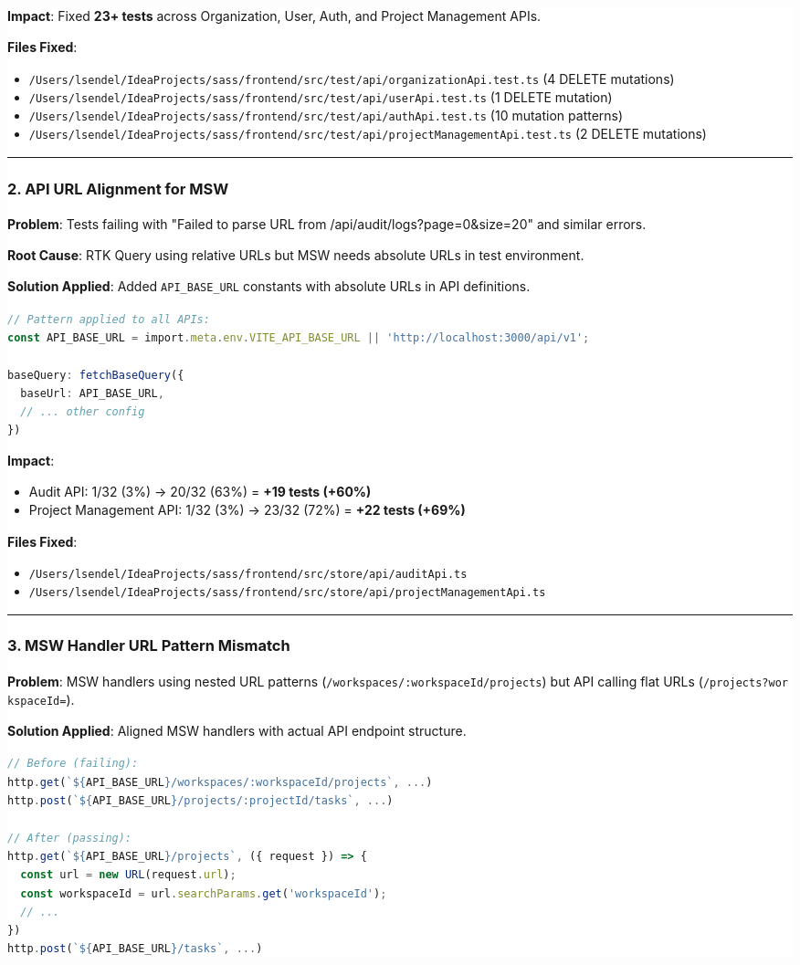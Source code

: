 **Impact**: Fixed **23+ tests** across Organization, User, Auth, and Project Management APIs.

**Files Fixed**:
- `/Users/lsendel/IdeaProjects/sass/frontend/src/test/api/organizationApi.test.ts` (4 DELETE mutations)
- `/Users/lsendel/IdeaProjects/sass/frontend/src/test/api/userApi.test.ts` (1 DELETE mutation)
- `/Users/lsendel/IdeaProjects/sass/frontend/src/test/api/authApi.test.ts` (10 mutation patterns)
- `/Users/lsendel/IdeaProjects/sass/frontend/src/test/api/projectManagementApi.test.ts` (2 DELETE mutations)

---

### 2. API URL Alignment for MSW

**Problem**: Tests failing with "Failed to parse URL from /api/audit/logs?page=0&size=20" and similar errors.

**Root Cause**: RTK Query using relative URLs but MSW needs absolute URLs in test environment.

**Solution Applied**: Added `API_BASE_URL` constants with absolute URLs in API definitions.

```typescript
// Pattern applied to all APIs:
const API_BASE_URL = import.meta.env.VITE_API_BASE_URL || 'http://localhost:3000/api/v1';

baseQuery: fetchBaseQuery({
  baseUrl: API_BASE_URL,
  // ... other config
})
```

**Impact**:
- Audit API: 1/32 (3%) → 20/32 (63%) = **+19 tests (+60%)**
- Project Management API: 1/32 (3%) → 23/32 (72%) = **+22 tests (+69%)**

**Files Fixed**:
- `/Users/lsendel/IdeaProjects/sass/frontend/src/store/api/auditApi.ts`
- `/Users/lsendel/IdeaProjects/sass/frontend/src/store/api/projectManagementApi.ts`

---

### 3. MSW Handler URL Pattern Mismatch

**Problem**: MSW handlers using nested URL patterns (`/workspaces/:workspaceId/projects`) but API calling flat URLs (`/projects?workspaceId=`).

**Solution Applied**: Aligned MSW handlers with actual API endpoint structure.

```typescript
// Before (failing):
http.get(`${API_BASE_URL}/workspaces/:workspaceId/projects`, ...)
http.post(`${API_BASE_URL}/projects/:projectId/tasks`, ...)

// After (passing):
http.get(`${API_BASE_URL}/projects`, ({ request }) => {
  const url = new URL(request.url);
  const workspaceId = url.searchParams.get('workspaceId');
  // ...
})
http.post(`${API_BASE_URL}/tasks`, ...)
```
